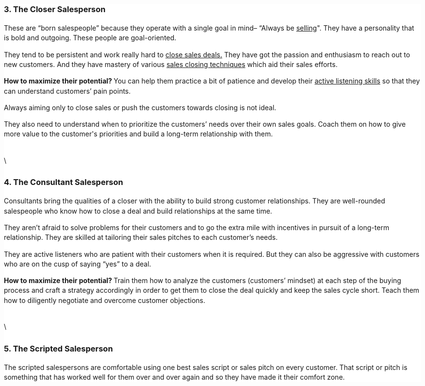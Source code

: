### **3. The Closer Salesperson**

These are “born salespeople” because they operate with a single goal in mind– “Always be [selling](https://www.smartwinnr.com/post/how-to-effectively-drive-up-selling-and-cross-selling/)". They have a personality that is bold and outgoing. These people are goal-oriented. 
 
They tend to be persistent and work really hard to [close sales deals.](https://www.smartwinnr.com/post/sales-close-rate/) They have got the passion and enthusiasm to reach out to new customers. And they have mastery of various [sales closing techniques](https://www.smartwinnr.com/post/top-6-sales-methodologies-for-closing-complex-deals/) which aid their sales efforts. 

<div class="ml_special_div_blog ml-margin-bottom10">
  <div class="ml_special_div_blog_content ml-margin-top10 ml-margin-bottom10">
    <p><b>How to maximize their potential? </b>You can help them practice a bit of patience and develop their <a href="https://www.smartwinnr.com/post/the-ultimate-guide-to-active-listening-in-sales/">active listening skills</a> so that they can understand customers’ pain points. </p>
    <p>Always aiming only to close sales or push the customers towards closing is not ideal. </p>
    <p>They also need to understand when to prioritize the customers’ needs over their own sales goals. Coach them on how to give more value to the customer's priorities and build a long-term relationship with them.</p>
  </div>
</div>

\
\

### **4. The Consultant Salesperson**

Consultants bring the qualities of a closer with the ability to build strong customer relationships. They are well-rounded salespeople who know how to close a deal and build relationships at the same time. 
 
They aren’t afraid to solve problems for their customers and to go the extra mile with incentives in pursuit of a long-term relationship. They are skilled at tailoring their sales pitches to each customer’s needs. 
 
They are active listeners who are patient with their customers when it is required. But they can also be aggressive with customers who are on the cusp of saying “yes” to a deal.

<div class="ml_special_div_blog ml-margin-bottom10">
  <div class="ml_special_div_blog_content ml-margin-top10 ml-margin-bottom10">
    <p><b>How to maximize their potential? </b>Train them how to analyze the customers (customers’ mindset) at each step of the buying process and craft a strategy accordingly in order to get them to close the deal quickly and keep the sales cycle short. Teach them how to diligently negotiate and overcome customer objections.</p>
  </div>
</div>

\
\

### **5. The Scripted Salesperson**

The scripted salespersons are comfortable using one best sales script or sales pitch on every customer. That script or pitch is something that has worked well for them over and over again and so they have made it their comfort zone. 
